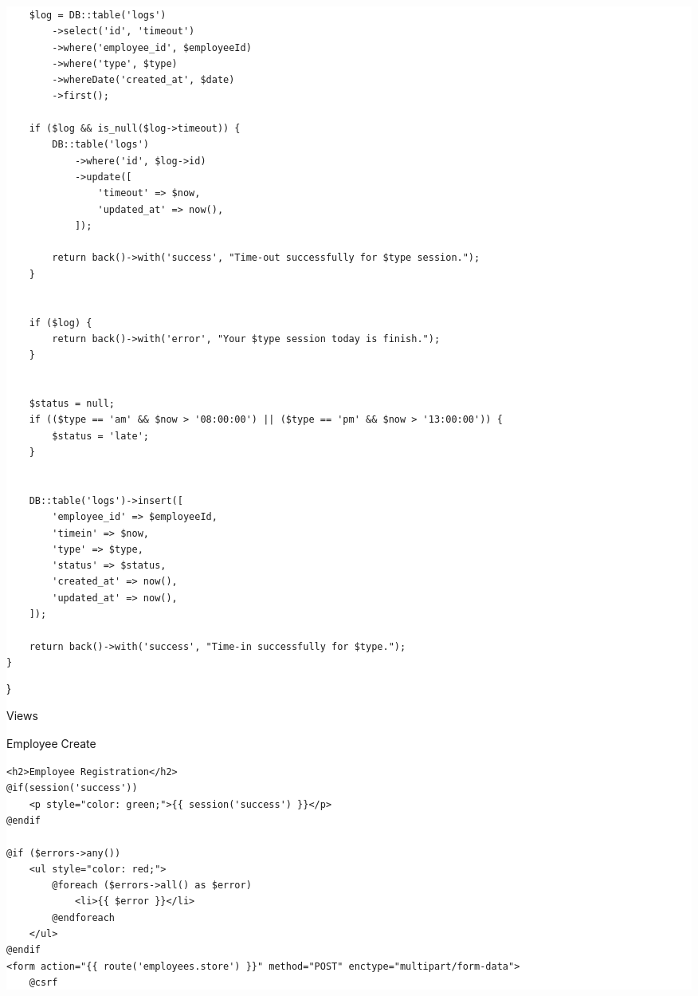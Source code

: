         $log = DB::table('logs')
            ->select('id', 'timeout')
            ->where('employee_id', $employeeId)
            ->where('type', $type)
            ->whereDate('created_at', $date)
            ->first();

        if ($log && is_null($log->timeout)) {
            DB::table('logs')
                ->where('id', $log->id)
                ->update([
                    'timeout' => $now,
                    'updated_at' => now(),
                ]);

            return back()->with('success', "Time-out successfully for $type session.");
        }


        if ($log) {
            return back()->with('error', "Your $type session today is finish.");
        }


        $status = null;
        if (($type == 'am' && $now > '08:00:00') || ($type == 'pm' && $now > '13:00:00')) {
            $status = 'late';
        }


        DB::table('logs')->insert([
            'employee_id' => $employeeId,
            'timein' => $now,
            'type' => $type,
            'status' => $status,
            'created_at' => now(),
            'updated_at' => now(),
        ]);

        return back()->with('success', "Time-in successfully for $type.");
    }
}



Views

Employee Create

    <h2>Employee Registration</h2>
    @if(session('success'))
        <p style="color: green;">{{ session('success') }}</p>
    @endif
    
    @if ($errors->any())
        <ul style="color: red;">
            @foreach ($errors->all() as $error)
                <li>{{ $error }}</li>
            @endforeach
        </ul>
    @endif
    <form action="{{ route('employees.store') }}" method="POST" enctype="multipart/form-data">
        @csrf
